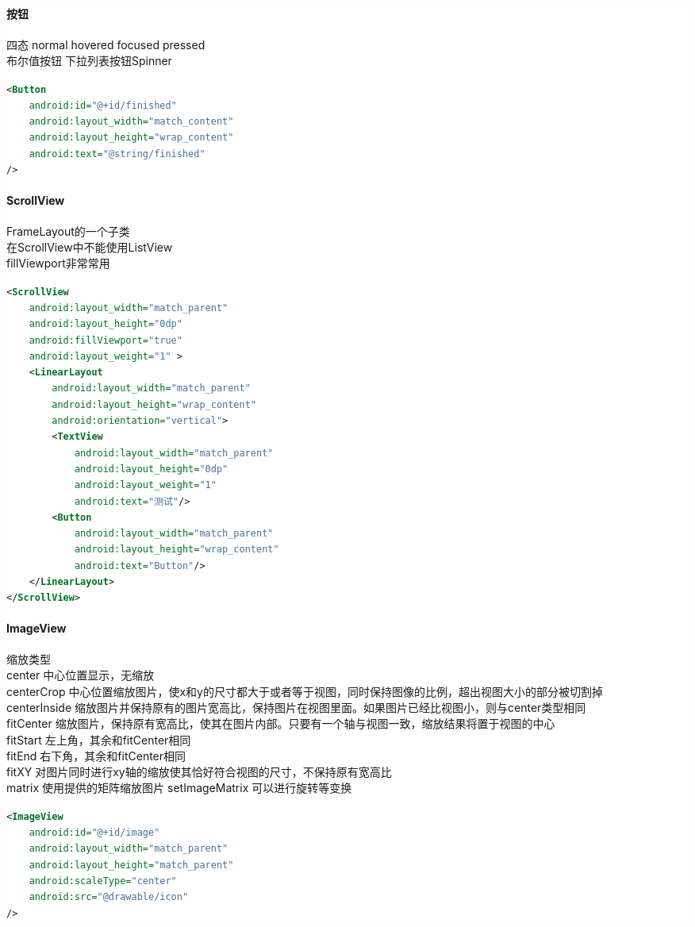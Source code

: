 #### 按钮
四态 normal hovered focused pressed  
布尔值按钮 下拉列表按钮Spinner  

```xml
<Button
    android:id="@+id/finished"
    android:layout_width="match_content"
    android:layout_height="wrap_content"
    android:text="@string/finished"
/>
```

#### ScrollView
FrameLayout的一个子类  
在ScrollView中不能使用ListView  
fillViewport非常常用  
```xml
<ScrollView
    android:layout_width="match_parent"
    android:layout_height="0dp"
    android:fillViewport="true"
    android:layout_weight="1" >
    <LinearLayout
        android:layout_width="match_parent"
        android:layout_height="wrap_content"
        android:orientation="vertical">
        <TextView
            android:layout_width="match_parent"
            android:layout_height="0dp"
            android:layout_weight="1"
            android:text="测试"/>
        <Button
            android:layout_width="match_parent"
            android:layout_height="wrap_content"
            android:text="Button"/>
    </LinearLayout>
</ScrollView>
```

#### ImageView

缩放类型  
center 中心位置显示，无缩放  
centerCrop 中心位置缩放图片，使x和y的尺寸都大于或者等于视图，同时保持图像的比例，超出视图大小的部分被切割掉  
centerInside 缩放图片并保持原有的图片宽高比，保持图片在视图里面。如果图片已经比视图小，则与center类型相同  
fitCenter 缩放图片，保持原有宽高比，使其在图片内部。只要有一个轴与视图一致，缩放结果将置于视图的中心  
fitStart 左上角，其余和fitCenter相同  
fitEnd 右下角，其余和fitCenter相同  
fitXY 对图片同时进行xy轴的缩放使其恰好符合视图的尺寸，不保持原有宽高比  
matrix 使用提供的矩阵缩放图片 setImageMatrix 可以进行旋转等变换  

```xml
<ImageView
    android:id="@+id/image"
    android:layout_width="match_parent"
    android:layout_height="match_parent"
    android:scaleType="center"
    android:src="@drawable/icon"
/>
```
